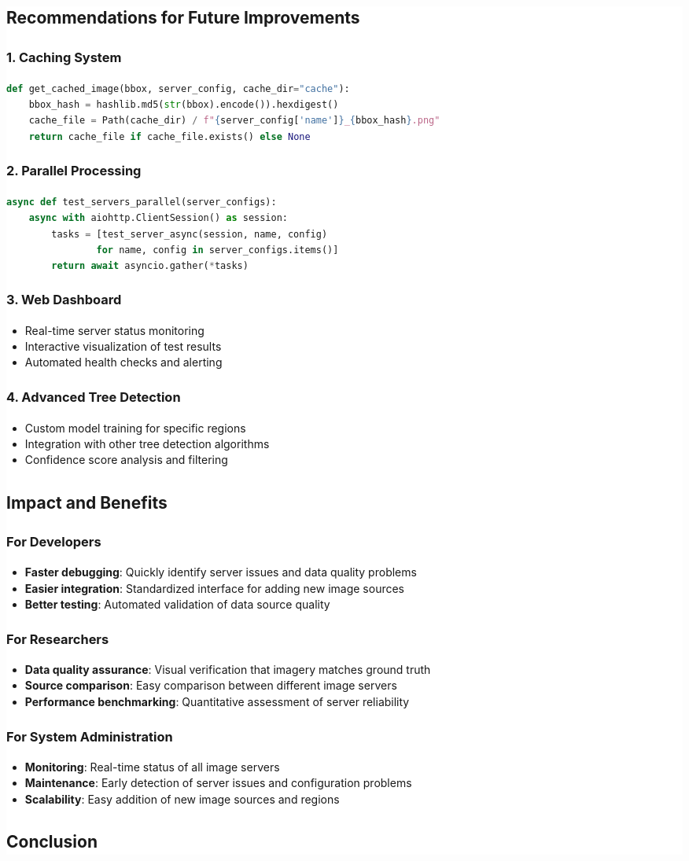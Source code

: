 ## Recommendations for Future Improvements

### 1. Caching System
```python
def get_cached_image(bbox, server_config, cache_dir="cache"):
    bbox_hash = hashlib.md5(str(bbox).encode()).hexdigest()
    cache_file = Path(cache_dir) / f"{server_config['name']}_{bbox_hash}.png"
    return cache_file if cache_file.exists() else None
```

### 2. Parallel Processing
```python
async def test_servers_parallel(server_configs):
    async with aiohttp.ClientSession() as session:
        tasks = [test_server_async(session, name, config) 
                for name, config in server_configs.items()]
        return await asyncio.gather(*tasks)
```

### 3. Web Dashboard
- Real-time server status monitoring
- Interactive visualization of test results
- Automated health checks and alerting

### 4. Advanced Tree Detection
- Custom model training for specific regions
- Integration with other tree detection algorithms
- Confidence score analysis and filtering

## Impact and Benefits

### For Developers
- **Faster debugging**: Quickly identify server issues and data quality problems
- **Easier integration**: Standardized interface for adding new image sources
- **Better testing**: Automated validation of data source quality

### For Researchers
- **Data quality assurance**: Visual verification that imagery matches ground truth
- **Source comparison**: Easy comparison between different image servers
- **Performance benchmarking**: Quantitative assessment of server reliability

### For System Administration
- **Monitoring**: Real-time status of all image servers
- **Maintenance**: Early detection of server issues and configuration problems
- **Scalability**: Easy addition of new image sources and regions

## Conclusion
